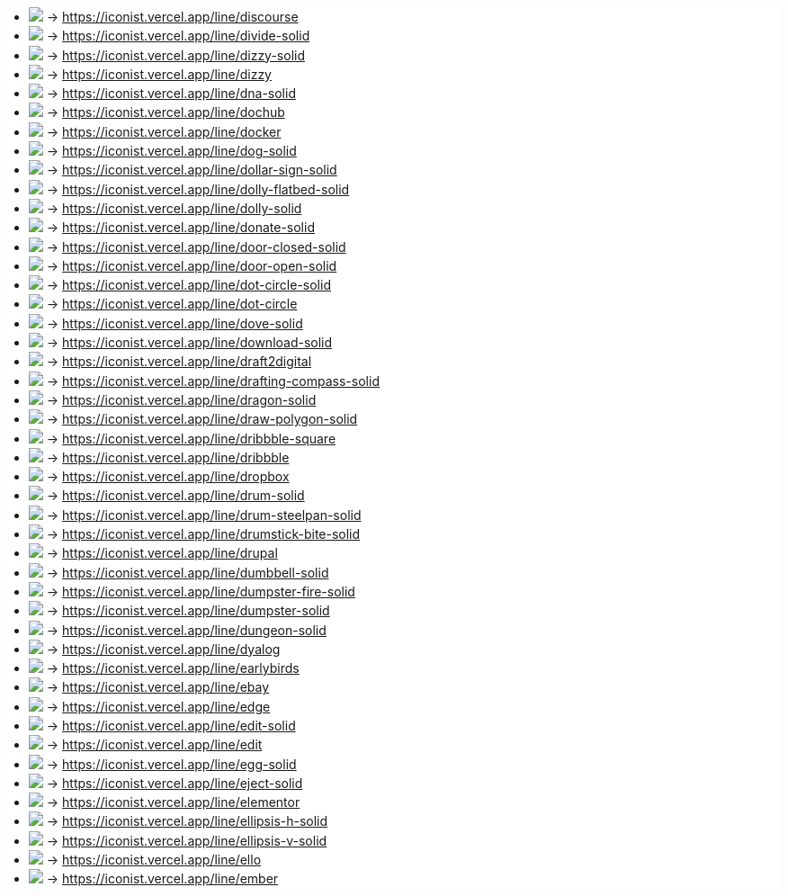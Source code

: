 - ![](https://iconist.vercel.app/line/discourse) → https://iconist.vercel.app/line/discourse
- ![](https://iconist.vercel.app/line/divide-solid) → https://iconist.vercel.app/line/divide-solid
- ![](https://iconist.vercel.app/line/dizzy-solid) → https://iconist.vercel.app/line/dizzy-solid
- ![](https://iconist.vercel.app/line/dizzy) → https://iconist.vercel.app/line/dizzy
- ![](https://iconist.vercel.app/line/dna-solid) → https://iconist.vercel.app/line/dna-solid
- ![](https://iconist.vercel.app/line/dochub) → https://iconist.vercel.app/line/dochub
- ![](https://iconist.vercel.app/line/docker) → https://iconist.vercel.app/line/docker
- ![](https://iconist.vercel.app/line/dog-solid) → https://iconist.vercel.app/line/dog-solid
- ![](https://iconist.vercel.app/line/dollar-sign-solid) → https://iconist.vercel.app/line/dollar-sign-solid
- ![](https://iconist.vercel.app/line/dolly-flatbed-solid) → https://iconist.vercel.app/line/dolly-flatbed-solid
- ![](https://iconist.vercel.app/line/dolly-solid) → https://iconist.vercel.app/line/dolly-solid
- ![](https://iconist.vercel.app/line/donate-solid) → https://iconist.vercel.app/line/donate-solid
- ![](https://iconist.vercel.app/line/door-closed-solid) → https://iconist.vercel.app/line/door-closed-solid
- ![](https://iconist.vercel.app/line/door-open-solid) → https://iconist.vercel.app/line/door-open-solid
- ![](https://iconist.vercel.app/line/dot-circle-solid) → https://iconist.vercel.app/line/dot-circle-solid
- ![](https://iconist.vercel.app/line/dot-circle) → https://iconist.vercel.app/line/dot-circle
- ![](https://iconist.vercel.app/line/dove-solid) → https://iconist.vercel.app/line/dove-solid
- ![](https://iconist.vercel.app/line/download-solid) → https://iconist.vercel.app/line/download-solid
- ![](https://iconist.vercel.app/line/draft2digital) → https://iconist.vercel.app/line/draft2digital
- ![](https://iconist.vercel.app/line/drafting-compass-solid) → https://iconist.vercel.app/line/drafting-compass-solid
- ![](https://iconist.vercel.app/line/dragon-solid) → https://iconist.vercel.app/line/dragon-solid
- ![](https://iconist.vercel.app/line/draw-polygon-solid) → https://iconist.vercel.app/line/draw-polygon-solid
- ![](https://iconist.vercel.app/line/dribbble-square) → https://iconist.vercel.app/line/dribbble-square
- ![](https://iconist.vercel.app/line/dribbble) → https://iconist.vercel.app/line/dribbble
- ![](https://iconist.vercel.app/line/dropbox) → https://iconist.vercel.app/line/dropbox
- ![](https://iconist.vercel.app/line/drum-solid) → https://iconist.vercel.app/line/drum-solid
- ![](https://iconist.vercel.app/line/drum-steelpan-solid) → https://iconist.vercel.app/line/drum-steelpan-solid
- ![](https://iconist.vercel.app/line/drumstick-bite-solid) → https://iconist.vercel.app/line/drumstick-bite-solid
- ![](https://iconist.vercel.app/line/drupal) → https://iconist.vercel.app/line/drupal
- ![](https://iconist.vercel.app/line/dumbbell-solid) → https://iconist.vercel.app/line/dumbbell-solid
- ![](https://iconist.vercel.app/line/dumpster-fire-solid) → https://iconist.vercel.app/line/dumpster-fire-solid
- ![](https://iconist.vercel.app/line/dumpster-solid) → https://iconist.vercel.app/line/dumpster-solid
- ![](https://iconist.vercel.app/line/dungeon-solid) → https://iconist.vercel.app/line/dungeon-solid
- ![](https://iconist.vercel.app/line/dyalog) → https://iconist.vercel.app/line/dyalog
- ![](https://iconist.vercel.app/line/earlybirds) → https://iconist.vercel.app/line/earlybirds
- ![](https://iconist.vercel.app/line/ebay) → https://iconist.vercel.app/line/ebay
- ![](https://iconist.vercel.app/line/edge) → https://iconist.vercel.app/line/edge
- ![](https://iconist.vercel.app/line/edit-solid) → https://iconist.vercel.app/line/edit-solid
- ![](https://iconist.vercel.app/line/edit) → https://iconist.vercel.app/line/edit
- ![](https://iconist.vercel.app/line/egg-solid) → https://iconist.vercel.app/line/egg-solid
- ![](https://iconist.vercel.app/line/eject-solid) → https://iconist.vercel.app/line/eject-solid
- ![](https://iconist.vercel.app/line/elementor) → https://iconist.vercel.app/line/elementor
- ![](https://iconist.vercel.app/line/ellipsis-h-solid) → https://iconist.vercel.app/line/ellipsis-h-solid
- ![](https://iconist.vercel.app/line/ellipsis-v-solid) → https://iconist.vercel.app/line/ellipsis-v-solid
- ![](https://iconist.vercel.app/line/ello) → https://iconist.vercel.app/line/ello
- ![](https://iconist.vercel.app/line/ember) → https://iconist.vercel.app/line/ember